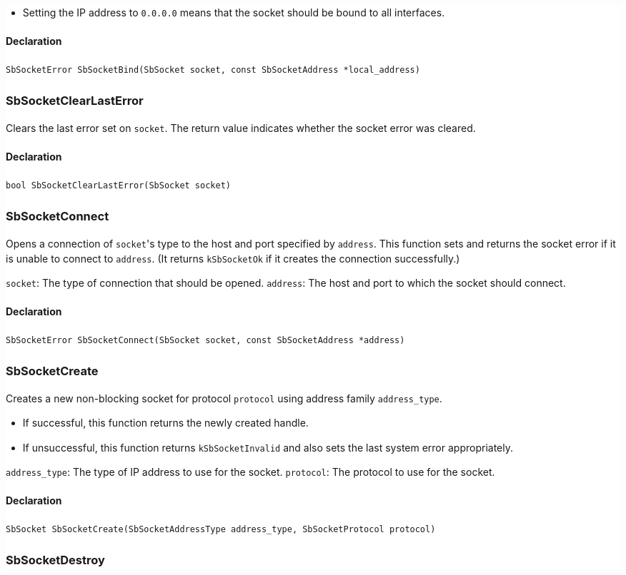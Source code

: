 *   Setting the IP address to `0.0.0.0` means that the socket should be bound to
    all interfaces.

#### Declaration

```
SbSocketError SbSocketBind(SbSocket socket, const SbSocketAddress *local_address)
```

### SbSocketClearLastError

Clears the last error set on `socket`. The return value indicates whether the
socket error was cleared.

#### Declaration

```
bool SbSocketClearLastError(SbSocket socket)
```

### SbSocketConnect

Opens a connection of `socket`'s type to the host and port specified by
`address`. This function sets and returns the socket error if it is unable to
connect to `address`. (It returns `kSbSocketOk` if it creates the connection
successfully.)

`socket`: The type of connection that should be opened. `address`: The host and
port to which the socket should connect.

#### Declaration

```
SbSocketError SbSocketConnect(SbSocket socket, const SbSocketAddress *address)
```

### SbSocketCreate

Creates a new non-blocking socket for protocol `protocol` using address family
`address_type`.

*   If successful, this function returns the newly created handle.

*   If unsuccessful, this function returns `kSbSocketInvalid` and also sets the
    last system error appropriately.

`address_type`: The type of IP address to use for the socket. `protocol`: The
protocol to use for the socket.

#### Declaration

```
SbSocket SbSocketCreate(SbSocketAddressType address_type, SbSocketProtocol protocol)
```

### SbSocketDestroy
